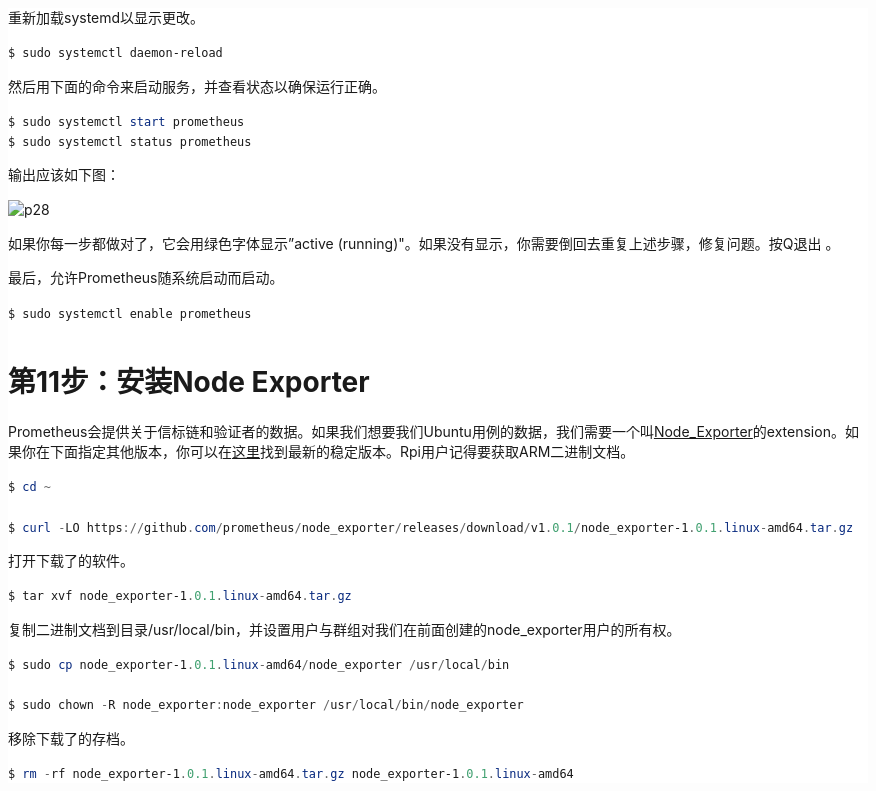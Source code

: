 重新加载systemd以显示更改。

```Powershell
$ sudo systemctl daemon-reload
```

然后用下面的命令来启动服务，并查看状态以确保运行正确。

```Powershell
$ sudo systemctl start prometheus
$ sudo systemctl status prometheus
```

输出应该如下图：



![p28](https://i.ibb.co/JFtrLYN/28.png)



如果你每一步都做对了，它会用绿色字体显示”active (running)"。如果没有显示，你需要倒回去重复上述步骤，修复问题。按Q退出 。

最后，允许Prometheus随系统启动而启动。

```Powershell
$ sudo systemctl enable prometheus
```



# 第11步：安装Node Exporter

Prometheus会提供关于信标链和验证者的数据。如果我们想要我们Ubuntu用例的数据，我们需要一个叫[Node_Exporter](https://github.com/prometheus/node_exporter)的extension。如果你在下面指定其他版本，你可以在[这里](https://prometheus.io/download/)找到最新的稳定版本。Rpi用户记得要获取ARM二进制文档。

```Powershell
$ cd ~

$ curl -LO https://github.com/prometheus/node_exporter/releases/download/v1.0.1/node_exporter-1.0.1.linux-amd64.tar.gz
```

打开下载了的软件。

```Powershell
$ tar xvf node_exporter-1.0.1.linux-amd64.tar.gz
```

复制二进制文档到目录/usr/local/bin，并设置用户与群组对我们在前面创建的node_exporter用户的所有权。

```Powershell
$ sudo cp node_exporter-1.0.1.linux-amd64/node_exporter /usr/local/bin

$ sudo chown -R node_exporter:node_exporter /usr/local/bin/node_exporter
```

移除下载了的存档。

```Powershell
$ rm -rf node_exporter-1.0.1.linux-amd64.tar.gz node_exporter-1.0.1.linux-amd64
```
